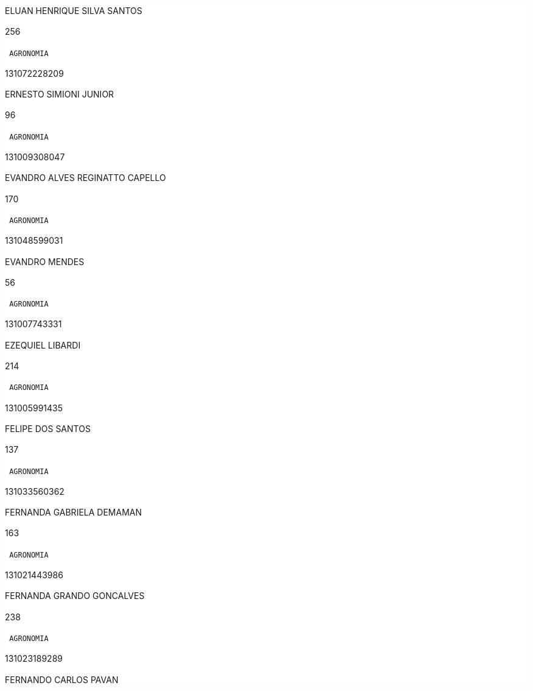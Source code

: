    ELUAN HENRIQUE SILVA SANTOS

   256

     AGRONOMIA

   131072228209

   ERNESTO SIMIONI JUNIOR

   96

     AGRONOMIA

   131009308047

   EVANDRO ALVES REGINATTO CAPELLO

   170

     AGRONOMIA

   131048599031

   EVANDRO MENDES

   56

     AGRONOMIA

   131007743331

   EZEQUIEL LIBARDI

   214

     AGRONOMIA

   131005991435

   FELIPE DOS SANTOS

   137

     AGRONOMIA

   131033560362

   FERNANDA GABRIELA DEMAMAN

   163

     AGRONOMIA

   131021443986

   FERNANDA GRANDO GONCALVES

   238

     AGRONOMIA

   131023189289

   FERNANDO CARLOS PAVAN
